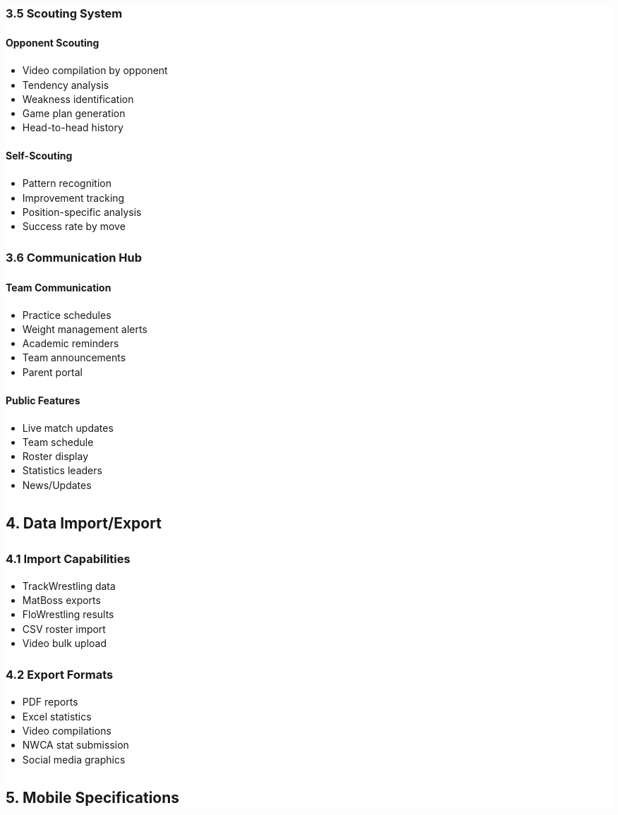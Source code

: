 ### 3.5 Scouting System

#### Opponent Scouting
- Video compilation by opponent
- Tendency analysis
- Weakness identification
- Game plan generation
- Head-to-head history

#### Self-Scouting
- Pattern recognition
- Improvement tracking
- Position-specific analysis
- Success rate by move

### 3.6 Communication Hub

#### Team Communication
- Practice schedules
- Weight management alerts
- Academic reminders
- Team announcements
- Parent portal

#### Public Features
- Live match updates
- Team schedule
- Roster display
- Statistics leaders
- News/Updates

## 4. Data Import/Export

### 4.1 Import Capabilities
- TrackWrestling data
- MatBoss exports
- FloWrestling results
- CSV roster import
- Video bulk upload

### 4.2 Export Formats
- PDF reports
- Excel statistics
- Video compilations
- NWCA stat submission
- Social media graphics

## 5. Mobile Specifications
